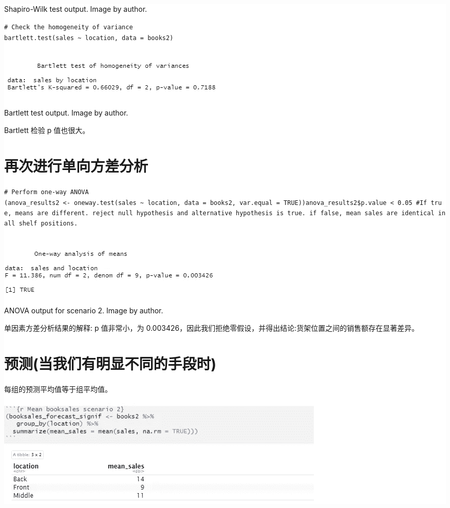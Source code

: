Shapiro-Wilk test output. Image by author.

```
# Check the homogeneity of variance
bartlett.test(sales ~ location, data = books2)
```

![](img/ef0b2f65bcbb8bb2bde5ccbf5c616615.png)

Bartlett test output. Image by author.

Bartlett 检验 p 值也很大。

# 再次进行单向方差分析

```
# Perform one-way ANOVA 
(anova_results2 <- oneway.test(sales ~ location, data = books2, var.equal = TRUE))anova_results2$p.value < 0.05 #If true, means are different. reject null hypothesis and alternative hypothesis is true. if false, mean sales are identical in all shelf positions.
```

![](img/0a88c103b7e357ee6ce26ddb7ba833d4.png)

ANOVA output for scenario 2\. Image by author.

单因素方差分析结果的解释:
p 值非常小，为 0.003426，因此我们拒绝零假设，并得出结论:货架位置之间的销售额存在显著差异。

# 预测(当我们有明显不同的手段时)

每组的预测平均值等于组平均值。

![](img/0a526103cc17fb3e60caaa11794cd895.png)
